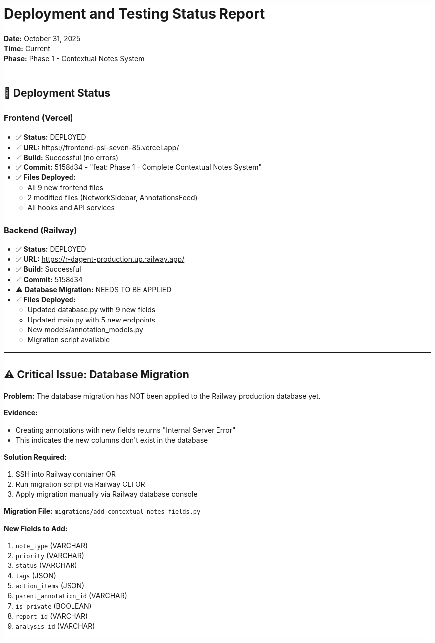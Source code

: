 # Deployment and Testing Status Report

**Date:** October 31, 2025  
**Time:** Current  
**Phase:** Phase 1 - Contextual Notes System

---

## 🚀 Deployment Status

### **Frontend (Vercel)**
- ✅ **Status:** DEPLOYED
- ✅ **URL:** https://frontend-psi-seven-85.vercel.app/
- ✅ **Build:** Successful (no errors)
- ✅ **Commit:** 5158d34 - "feat: Phase 1 - Complete Contextual Notes System"
- ✅ **Files Deployed:**
  - All 9 new frontend files
  - 2 modified files (NetworkSidebar, AnnotationsFeed)
  - All hooks and API services

### **Backend (Railway)**
- ✅ **Status:** DEPLOYED
- ✅ **URL:** https://r-dagent-production.up.railway.app/
- ✅ **Build:** Successful
- ✅ **Commit:** 5158d34
- ⚠️ **Database Migration:** NEEDS TO BE APPLIED
- ✅ **Files Deployed:**
  - Updated database.py with 9 new fields
  - Updated main.py with 5 new endpoints
  - New models/annotation_models.py
  - Migration script available

---

## ⚠️ Critical Issue: Database Migration

**Problem:** The database migration has NOT been applied to the Railway production database yet.

**Evidence:**
- Creating annotations with new fields returns "Internal Server Error"
- This indicates the new columns don't exist in the database

**Solution Required:**
1. SSH into Railway container OR
2. Run migration script via Railway CLI OR
3. Apply migration manually via Railway database console

**Migration File:** `migrations/add_contextual_notes_fields.py`

**New Fields to Add:**
1. `note_type` (VARCHAR)
2. `priority` (VARCHAR)
3. `status` (VARCHAR)
4. `tags` (JSON)
5. `action_items` (JSON)
6. `parent_annotation_id` (VARCHAR)
7. `is_private` (BOOLEAN)
8. `report_id` (VARCHAR)
9. `analysis_id` (VARCHAR)

---